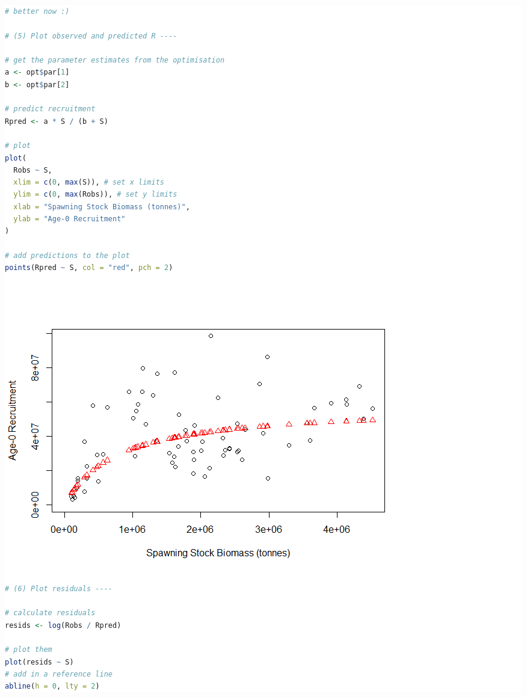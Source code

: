 ``` r
# better now :)

# (5) Plot observed and predicted R ----

# get the parameter estimates from the optimisation
a <- opt$par[1]
b <- opt$par[2]

# predict recruitment
Rpred <- a * S / (b + S)

# plot
plot(
  Robs ~ S,
  xlim = c(0, max(S)), # set x limits
  ylim = c(0, max(Robs)), # set y limits
  xlab = "Spawning Stock Biomass (tonnes)",
  ylab = "Age-0 Recruitment"
)

# add predictions to the plot
points(Rpred ~ S, col = "red", pch = 2)
```

![](02_model_fitting/unnamed-chunk-1-3.png)

``` r
# (6) Plot residuals ----

# calculate residuals
resids <- log(Robs / Rpred)

# plot them
plot(resids ~ S)
# add in a reference line
abline(h = 0, lty = 2)
```
